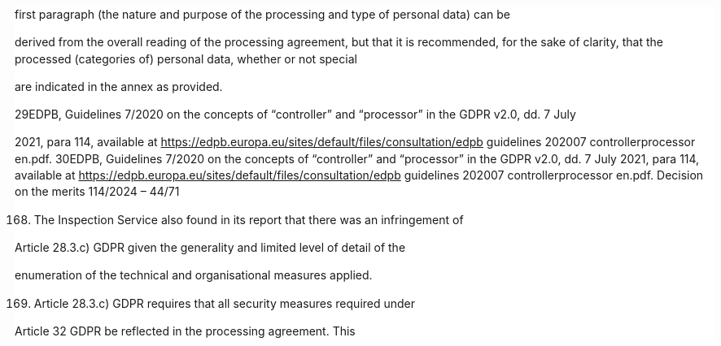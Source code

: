 first paragraph (the nature and purpose of the processing and type of personal data) can be

derived from the overall reading of the processing agreement, but that it is recommended, for the sake of clarity, that the processed (categories of) personal data, whether or not special

are indicated in the annex as provided.

29EDPB, Guidelines 7/2020 on the concepts of “controller” and “processor” in the GDPR v2.0, dd. 7 July

2021, para 114, available at
https://edpb.europa.eu/sites/default/files/consultation/edpb guidelines 202007 controllerprocessor en.pdf.
30EDPB, Guidelines 7/2020 on the concepts of “controller” and “processor” in the GDPR v2.0, dd. 7 July
2021, para 114, available at
https://edpb.europa.eu/sites/default/files/consultation/edpb guidelines 202007 controllerprocessor en.pdf. Decision on the merits 114/2024 – 44/71

168. The Inspection Service also found in its report that there was an infringement of

Article 28.3.c) GDPR given the generality and limited level of detail of the

enumeration of the technical and organisational measures applied.

169. Article 28.3.c) GDPR requires that all security measures required under

Article 32 GDPR be reflected in the processing agreement. This

